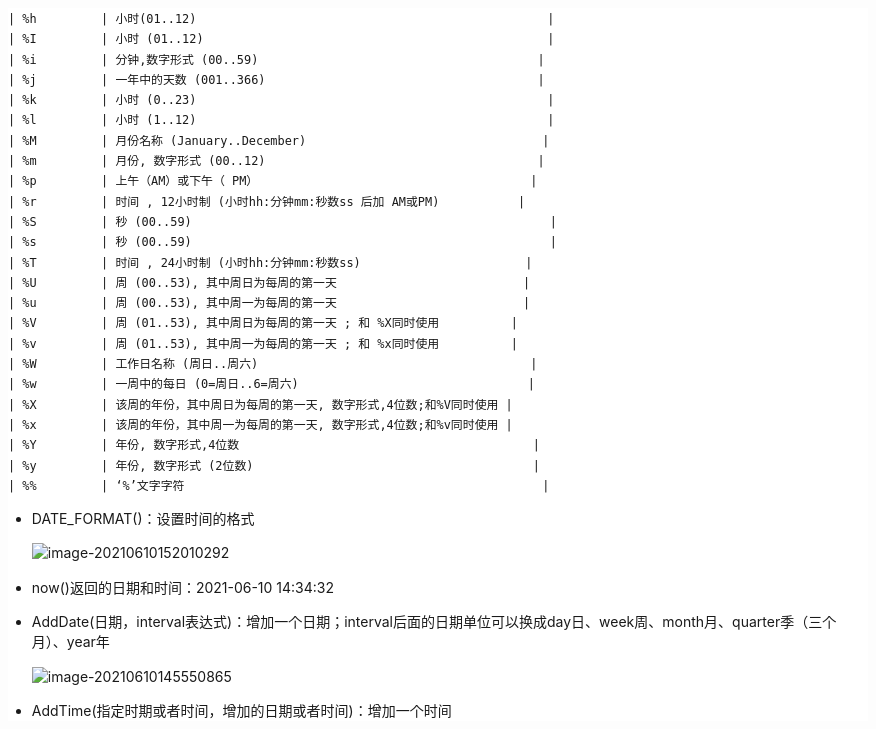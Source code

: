     | %h         | 小时(01..12)                                                 |
    | %I         | 小时 (01..12)                                                |
    | %i         | 分钟,数字形式 (00..59)                                       |
    | %j         | 一年中的天数 (001..366)                                      |
    | %k         | 小时 (0..23)                                                 |
    | %l         | 小时 (1..12)                                                 |
    | %M         | 月份名称 (January..December)                                 |
    | %m         | 月份, 数字形式 (00..12)                                      |
    | %p         | 上午（AM）或下午（ PM）                                      |
    | %r         | 时间 , 12小时制 (小时hh:分钟mm:秒数ss 后加 AM或PM)           |
    | %S         | 秒 (00..59)                                                  |
    | %s         | 秒 (00..59)                                                  |
    | %T         | 时间 , 24小时制 (小时hh:分钟mm:秒数ss)                       |
    | %U         | 周 (00..53), 其中周日为每周的第一天                          |
    | %u         | 周 (00..53), 其中周一为每周的第一天                          |
    | %V         | 周 (01..53), 其中周日为每周的第一天 ; 和 %X同时使用          |
    | %v         | 周 (01..53), 其中周一为每周的第一天 ; 和 %x同时使用          |
    | %W         | 工作日名称 (周日..周六)                                      |
    | %w         | 一周中的每日 (0=周日..6=周六)                                |
    | %X         | 该周的年份，其中周日为每周的第一天, 数字形式,4位数;和%V同时使用 |
    | %x         | 该周的年份，其中周一为每周的第一天, 数字形式,4位数;和%v同时使用 |
    | %Y         | 年份, 数字形式,4位数                                         |
    | %y         | 年份, 数字形式 (2位数)                                       |
    | %%         | ‘%’文字字符                                                  |

  - DATE_FORMAT()：设置时间的格式

    ![image-20210610152010292](C:\Users\Administrator\AppData\Roaming\Typora\typora-user-images\image-20210610152010292.png)

  - now()返回的日期和时间：2021-06-10 14:34:32

  - AddDate(日期，interval表达式)：增加一个日期；interval后面的日期单位可以换成day日、week周、month月、quarter季（三个月）、year年

    ![image-20210610145550865](C:\Users\Administrator\AppData\Roaming\Typora\typora-user-images\image-20210610145550865.png)

  - AddTime(指定时期或者时间，增加的日期或者时间)：增加一个时间
